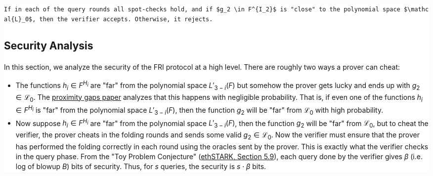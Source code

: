 

    If in each of the query rounds all spot-checks hold, and if $g_2 \in F^{I_2}$ is "close" to the polynomial space $\mathcal{L}_0$, then the verifier accepts. Otherwise, it rejects.


## Security Analysis
In this section, we analyze the security of the FRI protocol at a high level. There are roughly two ways a prover can cheat:
- The functions $h_{i} \in F^{H_i}$ are "far" from the polynomial space $L'_{3-i}(F)$ but somehow the prover gets lucky and ends up with $g_2 \in \mathcal{L}_0$. The [proximity gaps paper](https://eprint.iacr.org/2020/654.pdf) analyzes that this happens with negligible probability. That is, if even one of the functions $h_{i} \in F^{H_i}$ is "far" from the polynomial space $L'_{3-i}(F)$, then the function $g_2$ will be "far" from $\mathcal{L}_0$ with high probability.
- Now suppose $h_{i} \in F^{H_i}$ are "far" from the polynomial space $L'_{3-i}(F)$, then the function $g_2$ will be "far" from $\mathcal{L}_0$, but to cheat the verifier, the prover cheats in the folding rounds and sends some valid $g_2 \in \mathcal{L}_0$. Now the verifier must ensure that the prover has performed the folding correctly in each round using the oracles sent by the prover. This is exactly what the verifier checks in the query phase. From the "Toy Problem Conjecture" ([ethSTARK, Section 5.9](https://eprint.iacr.org/2021/582.pdf)), each query done by the verifier gives $\beta$ (i.e. log of blowup $B$) bits of security. Thus, for $s$ queries, the security is $s \cdot \beta$ bits.

